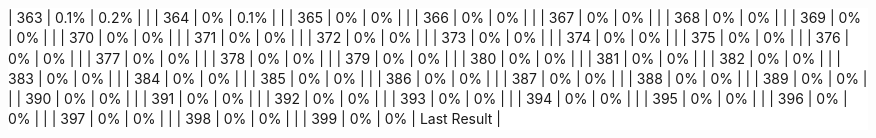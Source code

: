 | 363 | 0.1% | 0.2% |  |
| 364 | 0% | 0.1% |  |
| 365 | 0% | 0% |  |
| 366 | 0% | 0% |  |
| 367 | 0% | 0% |  |
| 368 | 0% | 0% |  |
| 369 | 0% | 0% |  |
| 370 | 0% | 0% |  |
| 371 | 0% | 0% |  |
| 372 | 0% | 0% |  |
| 373 | 0% | 0% |  |
| 374 | 0% | 0% |  |
| 375 | 0% | 0% |  |
| 376 | 0% | 0% |  |
| 377 | 0% | 0% |  |
| 378 | 0% | 0% |  |
| 379 | 0% | 0% |  |
| 380 | 0% | 0% |  |
| 381 | 0% | 0% |  |
| 382 | 0% | 0% |  |
| 383 | 0% | 0% |  |
| 384 | 0% | 0% |  |
| 385 | 0% | 0% |  |
| 386 | 0% | 0% |  |
| 387 | 0% | 0% |  |
| 388 | 0% | 0% |  |
| 389 | 0% | 0% |  |
| 390 | 0% | 0% |  |
| 391 | 0% | 0% |  |
| 392 | 0% | 0% |  |
| 393 | 0% | 0% |  |
| 394 | 0% | 0% |  |
| 395 | 0% | 0% |  |
| 396 | 0% | 0% |  |
| 397 | 0% | 0% |  |
| 398 | 0% | 0% |  |
| 399 | 0% | 0% | Last Result |
